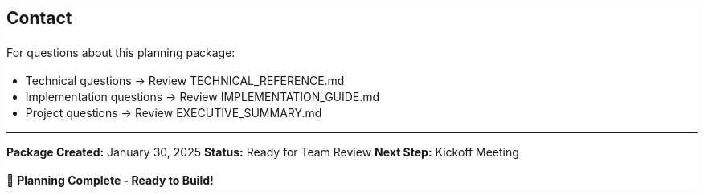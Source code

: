 ## Contact

For questions about this planning package:
- Technical questions → Review TECHNICAL_REFERENCE.md
- Implementation questions → Review IMPLEMENTATION_GUIDE.md
- Project questions → Review EXECUTIVE_SUMMARY.md

---

**Package Created:** January 30, 2025
**Status:** Ready for Team Review
**Next Step:** Kickoff Meeting

🎉 **Planning Complete - Ready to Build!**
